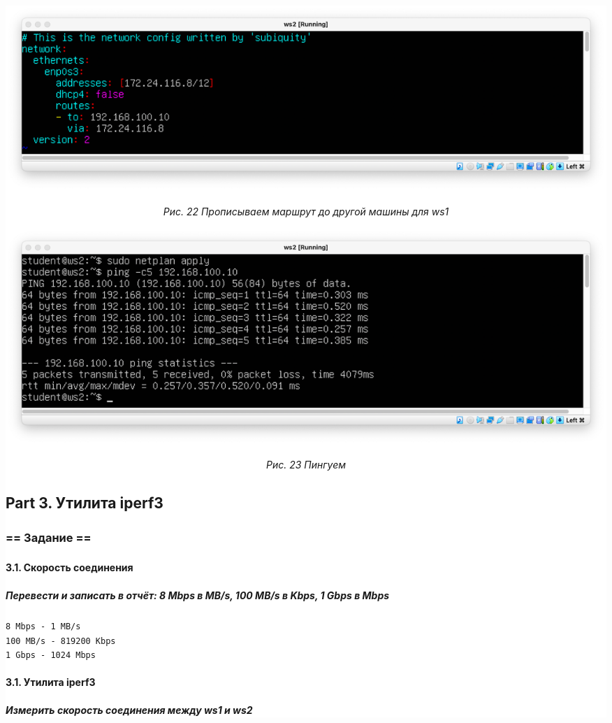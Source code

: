 ![Прописываем маршрут до другой машины для ws1](images/img_02_13.png "Прописываем маршрут до другой машины для ws2")
*<p align="center">Рис. 22  Прописываем маршрут до другой машины для ws1<p>*

![Пингуем](images/img_02_14.png "Пингуем")
*<p align="center">Рис. 23  Пингуем<p>*

## Part 3. Утилита iperf3
### == Задание ==
#### 3.1. Скорость соединения
##### Перевести и записать в отчёт: 8 Mbps в MB/s, 100 MB/s в Kbps, 1 Gbps в Mbps

```
8 Mbps - 1 MB/s
100 MB/s - 819200 Kbps
1 Gbps - 1024 Mbps
```

#### 3.1. Утилита iperf3
##### Измерить скорость соединения между ws1 и ws2
